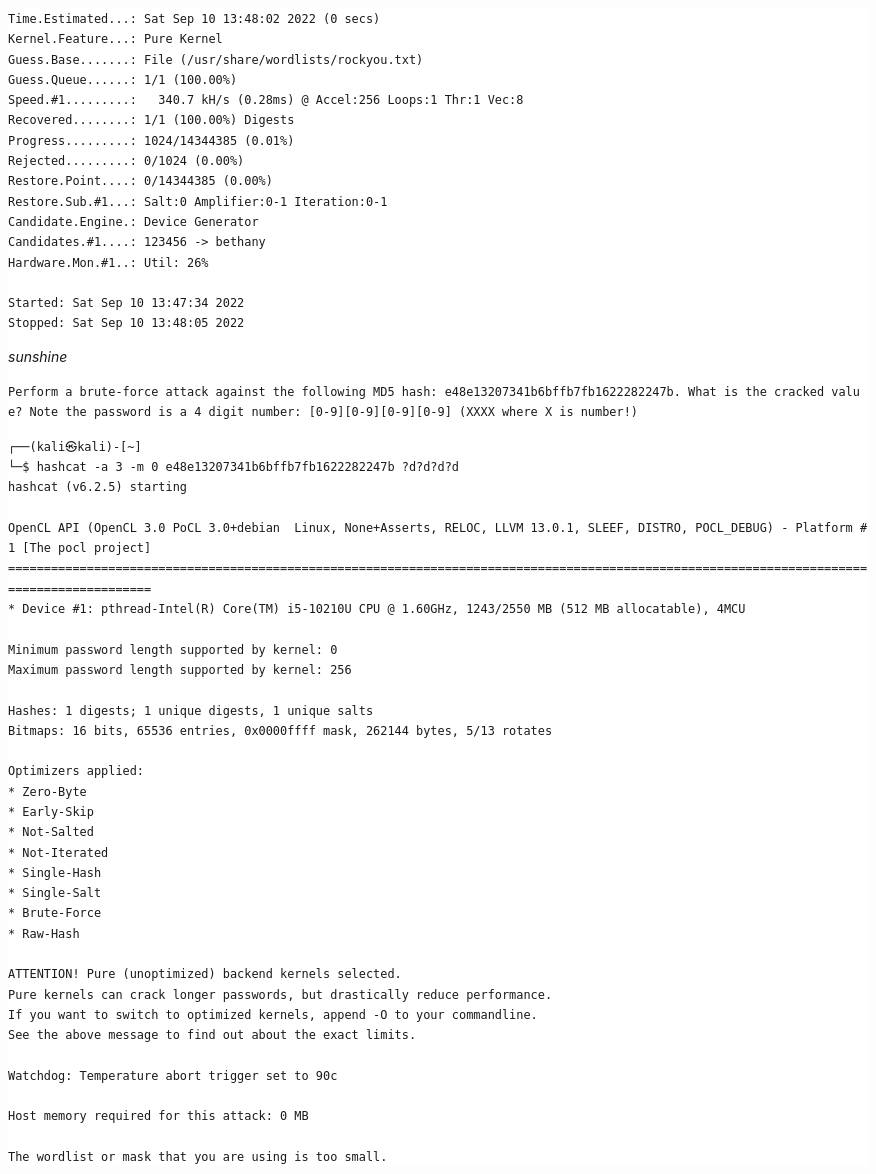 ```
Time.Estimated...: Sat Sep 10 13:48:02 2022 (0 secs)
Kernel.Feature...: Pure Kernel
Guess.Base.......: File (/usr/share/wordlists/rockyou.txt)
Guess.Queue......: 1/1 (100.00%)
Speed.#1.........:   340.7 kH/s (0.28ms) @ Accel:256 Loops:1 Thr:1 Vec:8
Recovered........: 1/1 (100.00%) Digests
Progress.........: 1024/14344385 (0.01%)
Rejected.........: 0/1024 (0.00%)
Restore.Point....: 0/14344385 (0.00%)
Restore.Sub.#1...: Salt:0 Amplifier:0-1 Iteration:0-1
Candidate.Engine.: Device Generator
Candidates.#1....: 123456 -> bethany
Hardware.Mon.#1..: Util: 26%

Started: Sat Sep 10 13:47:34 2022
Stopped: Sat Sep 10 13:48:05 2022

```
*sunshine*

	Perform a brute-force attack against the following MD5 hash: e48e13207341b6bffb7fb1622282247b. What is the cracked value? Note the password is a 4 digit number: [0-9][0-9][0-9][0-9] (XXXX where X is number!)

```
┌──(kali㉿kali)-[~]
└─$ hashcat -a 3 -m 0 e48e13207341b6bffb7fb1622282247b ?d?d?d?d
hashcat (v6.2.5) starting

OpenCL API (OpenCL 3.0 PoCL 3.0+debian  Linux, None+Asserts, RELOC, LLVM 13.0.1, SLEEF, DISTRO, POCL_DEBUG) - Platform #1 [The pocl project]
============================================================================================================================================
* Device #1: pthread-Intel(R) Core(TM) i5-10210U CPU @ 1.60GHz, 1243/2550 MB (512 MB allocatable), 4MCU

Minimum password length supported by kernel: 0
Maximum password length supported by kernel: 256

Hashes: 1 digests; 1 unique digests, 1 unique salts
Bitmaps: 16 bits, 65536 entries, 0x0000ffff mask, 262144 bytes, 5/13 rotates

Optimizers applied:
* Zero-Byte
* Early-Skip
* Not-Salted
* Not-Iterated
* Single-Hash
* Single-Salt
* Brute-Force
* Raw-Hash

ATTENTION! Pure (unoptimized) backend kernels selected.
Pure kernels can crack longer passwords, but drastically reduce performance.                                                                        
If you want to switch to optimized kernels, append -O to your commandline.
See the above message to find out about the exact limits.

Watchdog: Temperature abort trigger set to 90c

Host memory required for this attack: 0 MB

The wordlist or mask that you are using is too small.
```